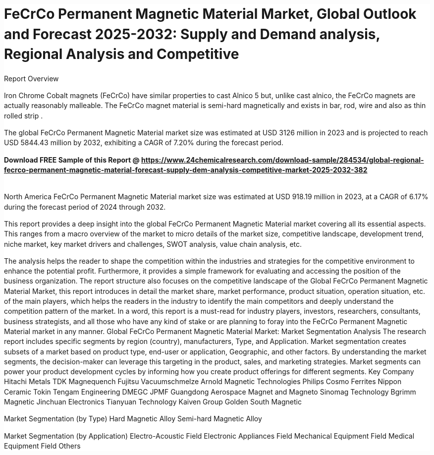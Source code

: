 <h1>FeCrCo Permanent Magnetic Material Market, Global Outlook and Forecast 2025-2032: Supply and Demand analysis, Regional Analysis and Competitive</h1><p>Report Overview</p><p>
Iron Chrome Cobalt magnets (FeCrCo) have similar properties to cast Alnico 5 but, unlike cast alnico, the FeCrCo magnets are actually reasonably malleable. The FeCrCo magnet material is semi-hard magnetically and exists in bar, rod, wire and also as thin rolled strip .</p><p>
The global FeCrCo Permanent Magnetic Material market size was estimated at USD 3126 million in 2023 and is projected to reach USD 5844.43 million by 2032, exhibiting a CAGR of 7.20% during the forecast period.</p><div><b>Download FREE Sample of this Report @ 
            <a href="https://www.24chemicalresearch.com/download-sample/284534/global-regional-fecrco-permanent-magnetic-material-forecast-supply-dem-analysis-competitive-market-2025-2032-382">
            https://www.24chemicalresearch.com/download-sample/284534/global-regional-fecrco-permanent-magnetic-material-forecast-supply-dem-analysis-competitive-market-2025-2032-382</a></b></div><br><p>
North America FeCrCo Permanent Magnetic Material market size was estimated at USD 918.19 million in 2023, at a CAGR of 6.17% during the forecast period of 2024 through 2032.</p><p>
This report provides a deep insight into the global FeCrCo Permanent Magnetic Material market covering all its essential aspects. This ranges from a macro overview of the market to micro details of the market size, competitive landscape, development trend, niche market, key market drivers and challenges, SWOT analysis, value chain analysis, etc.</p><p>
The analysis helps the reader to shape the competition within the industries and strategies for the competitive environment to enhance the potential profit. Furthermore, it provides a simple framework for evaluating and accessing the position of the business organization. The report structure also focuses on the competitive landscape of the Global FeCrCo Permanent Magnetic Material Market, this report introduces in detail the market share, market performance, product situation, operation situation, etc. of the main players, which helps the readers in the industry to identify the main competitors and deeply understand the competition pattern of the market.
In a word, this report is a must-read for industry players, investors, researchers, consultants, business strategists, and all those who have any kind of stake or are planning to foray into the FeCrCo Permanent Magnetic Material market in any manner.
Global FeCrCo Permanent Magnetic Material Market: Market Segmentation Analysis
The research report includes specific segments by region (country), manufacturers, Type, and Application. Market segmentation creates subsets of a market based on product type, end-user or application, Geographic, and other factors. By understanding the market segments, the decision-maker can leverage this targeting in the product, sales, and marketing strategies. Market segments can power your product development cycles by informing how you create product offerings for different segments.
Key Company
Hitachi Metals
TDK
Magnequench
Fujitsu
Vacuumschmelze
Arnold Magnetic Technologies
Philips
Cosmo Ferrites
Nippon Ceramic
Tokin
Tengam Engineering
DMEGC
JPMF Guangdong
Aerospace Magnet and Magneto
Sinomag Technology
Bgrimm Magnetic
Jinchuan Electronics
Tianyuan Technology
Kaiven Group
Golden South Magnetic</p><p>
Market Segmentation (by Type)
Hard Magnetic Alloy
Semi-hard Magnetic Alloy</p><p>
Market Segmentation (by Application)
Electro-Acoustic Field
Electronic Appliances Field
Mechanical Equipment Field
Medical Equipment Field
Others</p><p>